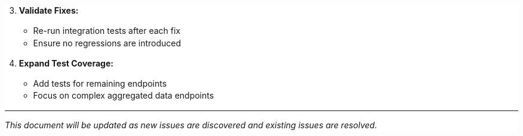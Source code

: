 3. **Validate Fixes:**
   - Re-run integration tests after each fix
   - Ensure no regressions are introduced

4. **Expand Test Coverage:**
   - Add tests for remaining endpoints
   - Focus on complex aggregated data endpoints

---

*This document will be updated as new issues are discovered and existing issues are resolved.*